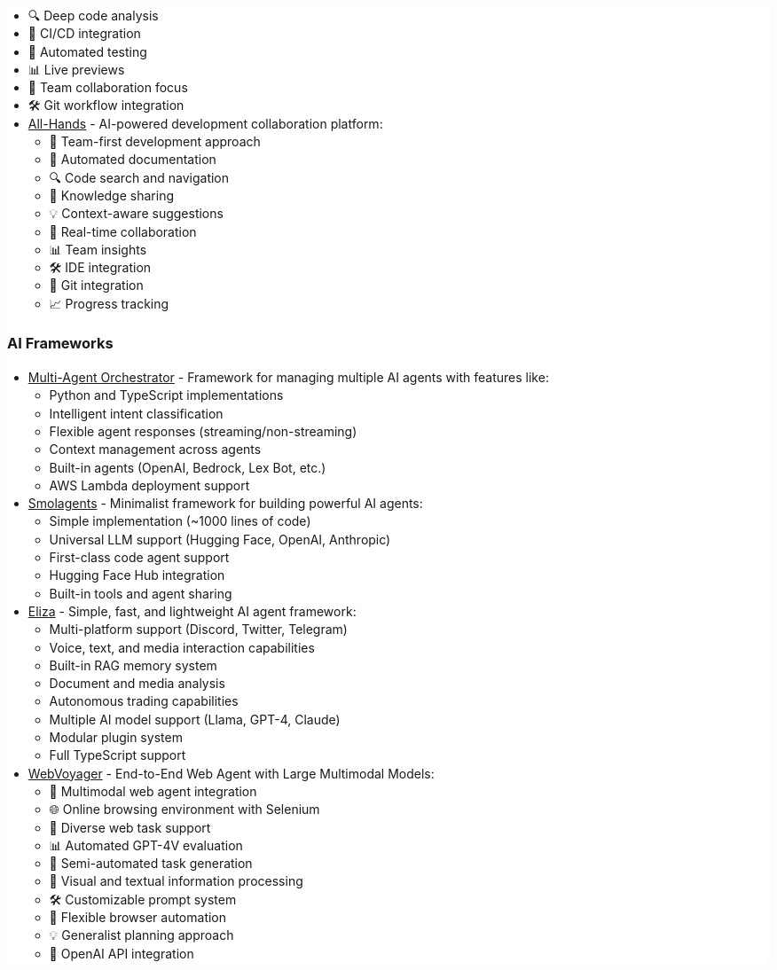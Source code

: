   - 🔍 Deep code analysis
  - 🚀 CI/CD integration
  - 🧪 Automated testing
  - 📊 Live previews
  - 👥 Team collaboration focus
  - 🛠️ Git workflow integration
- [All-Hands](https://www.all-hands.dev/) - AI-powered development collaboration platform:
  - 🤝 Team-first development approach
  - 📝 Automated documentation
  - 🔍 Code search and navigation
  - 🎯 Knowledge sharing
  - 💡 Context-aware suggestions
  - 🔄 Real-time collaboration
  - 📊 Team insights
  - 🛠️ IDE integration
  - 🔌 Git integration
  - 📈 Progress tracking

### AI Frameworks
- [Multi-Agent Orchestrator](https://awslabs.github.io/multi-agent-orchestrator/) - Framework for managing multiple AI agents with features like:
  - Python and TypeScript implementations
  - Intelligent intent classification
  - Flexible agent responses (streaming/non-streaming)
  - Context management across agents
  - Built-in agents (OpenAI, Bedrock, Lex Bot, etc.)
  - AWS Lambda deployment support
- [Smolagents](https://huggingface.co/docs/smolagents/index) - Minimalist framework for building powerful AI agents:
  - Simple implementation (~1000 lines of code)
  - Universal LLM support (Hugging Face, OpenAI, Anthropic)
  - First-class code agent support
  - Hugging Face Hub integration
  - Built-in tools and agent sharing
- [Eliza](https://elizaos.github.io/eliza/) - Simple, fast, and lightweight AI agent framework:
  - Multi-platform support (Discord, Twitter, Telegram)
  - Voice, text, and media interaction capabilities
  - Built-in RAG memory system
  - Document and media analysis
  - Autonomous trading capabilities
  - Multiple AI model support (Llama, GPT-4, Claude)
  - Modular plugin system
  - Full TypeScript support
- [WebVoyager](https://github.com/MinorJerry/WebVoyager) - End-to-End Web Agent with Large Multimodal Models:
  - 🤖 Multimodal web agent integration
  - 🌐 Online browsing environment with Selenium
  - 🎯 Diverse web task support
  - 📊 Automated GPT-4V evaluation
  - 🔄 Semi-automated task generation
  - 🎨 Visual and textual information processing
  - 🛠️ Customizable prompt system
  - 📱 Flexible browser automation
  - 💡 Generalist planning approach
  - 🔌 OpenAI API integration
